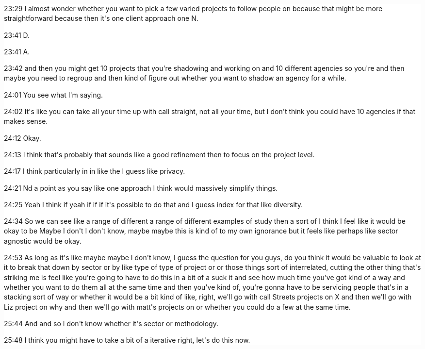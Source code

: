 23:29
I almost wonder whether you want to pick a few varied projects to follow people on because that might be more straightforward because then it's one client approach one N.

23:41
D.

23:41
A.

23:42
and then you might get 10 projects that you're shadowing and working on and 10 different agencies so you're and then maybe you need to regroup and then kind of figure out whether you want to shadow an agency for a while.

24:01
You see what I'm saying.

24:02
It's like you can take all your time up with call straight, not all your time, but I don't think you could have 10 agencies if that makes sense.

24:12
Okay.

24:13
I think that's probably that sounds like a good refinement then to focus on the project level.

24:17
I think particularly in in like the I guess like privacy.

24:21
Nd a point as you say like one approach I think would massively simplify things.

24:25
Yeah I think if yeah if if if it's possible to do that and I guess index for that like diversity.

24:34
So we can see like a range of different a range of different examples of study then a sort of I think I feel like it would be okay to be Maybe I don't I don't know, maybe maybe this is kind of to my own ignorance but it feels like perhaps like sector agnostic would be okay.

24:53
As long as it's like maybe maybe I don't know, I guess the question for you guys, do you think it would be valuable to look at it to break that down by sector or by like type of type of project or or those things sort of interrelated, cutting the other thing that's striking me is feel like you're going to have to do this in a bit of a suck it and see how much time you've got kind of a way and whether you want to do them all at the same time and then you've kind of, you're gonna have to be servicing people that's in a stacking sort of way or whether it would be a bit kind of like, right, we'll go with call Streets projects on X and then we'll go with Liz project on why and then we'll go with matt's projects on or whether you could do a few at the same time.

25:44
And and so I don't know whether it's sector or methodology.

25:48
I think you might have to take a bit of a iterative right, let's do this now.
